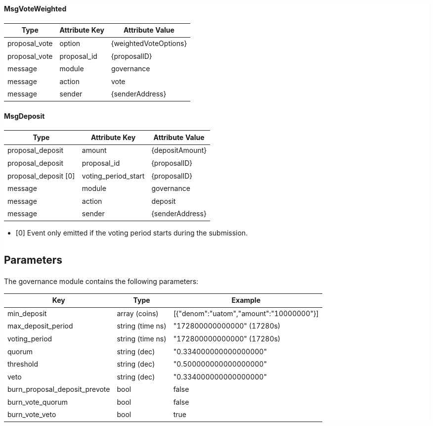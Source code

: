 #### MsgVoteWeighted

| Type          | Attribute Key | Attribute Value          |
| ------------- | ------------- | ------------------------ |
| proposal_vote | option        | {weightedVoteOptions}    |
| proposal_vote | proposal_id   | {proposalID}             |
| message       | module        | governance               |
| message       | action        | vote                     |
| message       | sender        | {senderAddress}          |

#### MsgDeposit

| Type                 | Attribute Key       | Attribute Value |
|----------------------|---------------------|-----------------|
| proposal_deposit     | amount              | {depositAmount} |
| proposal_deposit     | proposal_id         | {proposalID}    |
| proposal_deposit [0] | voting_period_start | {proposalID}    |
| message              | module              | governance      |
| message              | action              | deposit         |
| message              | sender              | {senderAddress} |

* [0] Event only emitted if the voting period starts during the submission.

## Parameters

The governance module contains the following parameters:

| Key                           | Type             | Example                                 |
|-------------------------------|------------------|-----------------------------------------|
| min_deposit                   | array (coins)    | [{"denom":"uatom","amount":"10000000"}] |
| max_deposit_period            | string (time ns) | "172800000000000" (17280s)              |
| voting_period                 | string (time ns) | "172800000000000" (17280s)              |
| quorum                        | string (dec)     | "0.334000000000000000"                  |
| threshold                     | string (dec)     | "0.500000000000000000"                  |
| veto                          | string (dec)     | "0.334000000000000000"                  |
| burn_proposal_deposit_prevote | bool             | false                                   |
| burn_vote_quorum              | bool             | false                                   |
| burn_vote_veto                | bool             | true                                    |
